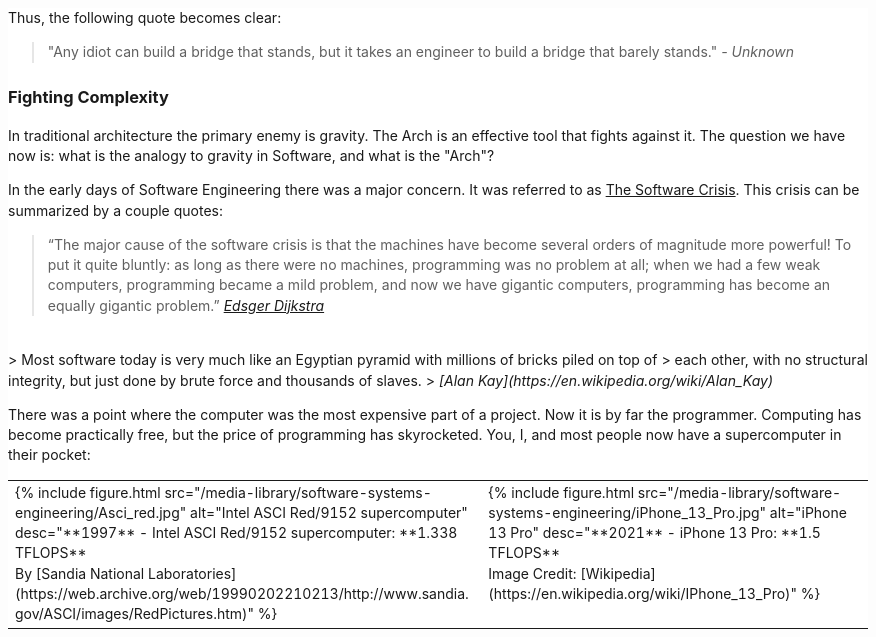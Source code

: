 Thus, the following quote becomes clear:

> "Any idiot can build a bridge that stands, but it takes an
> engineer to build a bridge that barely stands."
> <cite>- Unknown</cite>

### Fighting Complexity

In traditional architecture the primary enemy is gravity. The Arch is an effective tool that
fights against it. The question we have now is: what is the analogy to gravity in Software,
and what is the "Arch"?

In the early days of Software Engineering there was a major concern. It was referred to as
[The Software Crisis](https://en.wikipedia.org/wiki/Software_crisis). This crisis can be
summarized by a couple quotes:

> “The major cause of the software crisis is that the machines have become several orders of magnitude more
> powerful! To put it quite bluntly: as long as there were no machines, programming was no problem at all;
> when we had a few weak computers, programming became a mild problem, and now we have gigantic computers,
> programming has become an equally gigantic problem.”
> <cite markdown="1">[Edsger Dijkstra](https://en.wikipedia.org/wiki/Edsger_Dijkstra)</cite>
<br>
> Most software today is very much like an Egyptian pyramid with millions of bricks piled on top of
> each other, with no structural integrity, but just done by brute force and thousands of slaves.
> <cite markdown="1">[Alan Kay](https://en.wikipedia.org/wiki/Alan_Kay)</cite>

There was a point where the computer was the most expensive part of a project. Now it is by far
the programmer. Computing has become practically free, but the price of programming has skyrocketed.
You, I, and most people now have a supercomputer in their pocket:

<table>
  <tr>
    <td>
      {% include figure.html
        src="/media-library/software-systems-engineering/Asci_red.jpg"
        alt="Intel ASCI Red/9152 supercomputer"
        desc="**1997** - Intel ASCI Red/9152 supercomputer: **1.338 TFLOPS**<br>By [Sandia National Laboratories](https://web.archive.org/web/19990202210213/http://www.sandia.gov/ASCI/images/RedPictures.htm)"
      %}
    </td>
    <td>
      {% include figure.html
        src="/media-library/software-systems-engineering/iPhone_13_Pro.jpg"
        alt="iPhone 13 Pro"
        desc="**2021** - iPhone 13 Pro: **1.5 TFLOPS**<br>Image Credit: [Wikipedia](https://en.wikipedia.org/wiki/IPhone_13_Pro)"
      %}
    </td>
  </tr>
</table>
